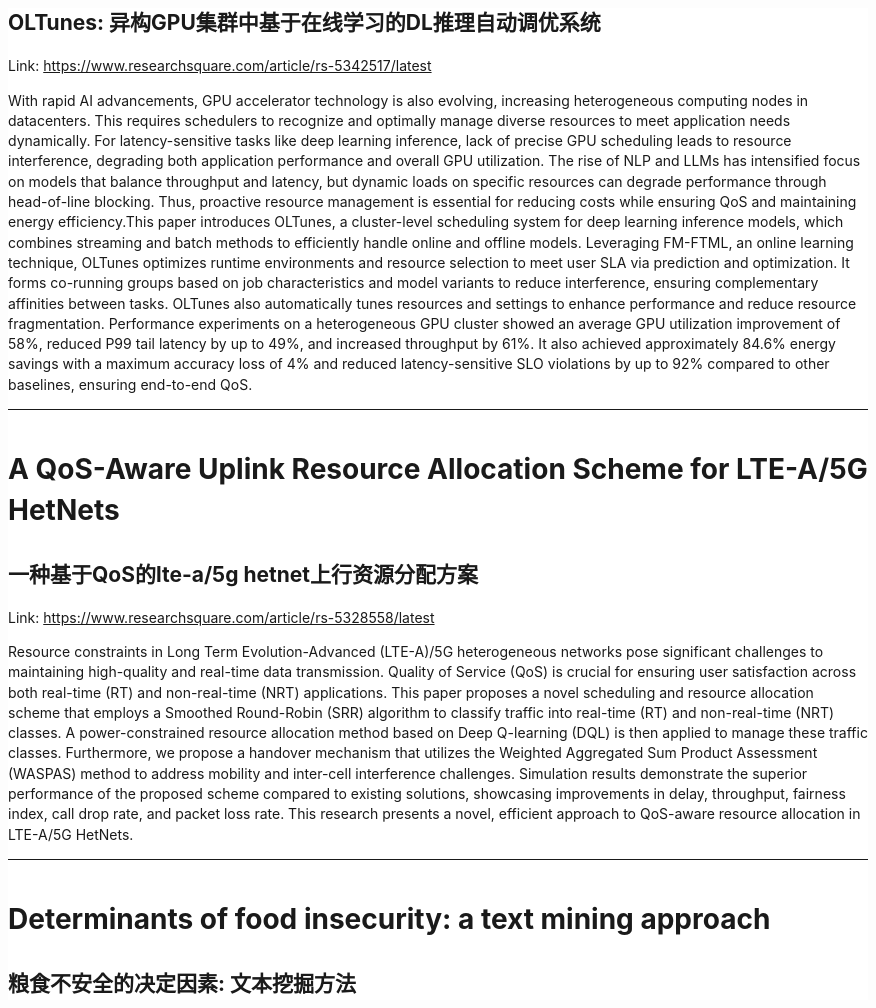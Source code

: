 ## OLTunes: 异构GPU集群中基于在线学习的DL推理自动调优系统

Link: https://www.researchsquare.com/article/rs-5342517/latest

With rapid AI advancements, GPU accelerator technology is also evolving, increasing heterogeneous computing nodes in datacenters. This requires schedulers to recognize and optimally manage diverse resources to meet application needs dynamically. For latency-sensitive tasks like deep learning inference, lack of precise GPU scheduling leads to resource interference, degrading both application performance and overall GPU utilization. The rise of NLP and LLMs has intensified focus on models that balance throughput and latency, but dynamic loads on specific resources can degrade performance through head-of-line blocking. Thus, proactive resource management is essential for reducing costs while ensuring QoS and maintaining energy efficiency.This paper introduces OLTunes, a cluster-level scheduling system for deep learning inference models, which combines streaming and batch methods to efficiently handle online and offline models. Leveraging FM-FTML, an online learning technique, OLTunes optimizes runtime environments and resource selection to meet user SLA via prediction and optimization. It forms co-running groups based on job characteristics and model variants to reduce interference, ensuring complementary affinities between tasks. OLTunes also automatically tunes resources and settings to enhance performance and reduce resource fragmentation. Performance experiments on a heterogeneous GPU cluster showed an average GPU utilization improvement of 58%, reduced P99 tail latency by up to 49%, and increased throughput by 61%. It also achieved approximately 84.6% energy savings with a maximum accuracy loss of 4% and reduced latency-sensitive SLO violations by up to 92% compared to other baselines, ensuring end-to-end QoS.


---
# A QoS-Aware Uplink Resource Allocation Scheme for LTE-A/5G HetNets

## 一种基于QoS的lte-a/5g hetnet上行资源分配方案

Link: https://www.researchsquare.com/article/rs-5328558/latest

Resource constraints in Long Term Evolution-Advanced (LTE-A)/5G heterogeneous networks pose significant challenges to maintaining high-quality and real-time data transmission. Quality of Service (QoS) is crucial for ensuring user satisfaction across both real-time (RT) and non-real-time (NRT) applications. This paper proposes a novel scheduling and resource allocation scheme that employs a Smoothed Round-Robin (SRR) algorithm to classify traffic into real-time (RT) and non-real-time (NRT) classes. A power-constrained resource allocation method based on Deep Q-learning (DQL) is then applied to manage these traffic classes. Furthermore, we propose a handover mechanism that utilizes the Weighted Aggregated Sum Product Assessment (WASPAS) method to address mobility and inter-cell interference challenges. Simulation results demonstrate the superior performance of the proposed scheme compared to existing solutions, showcasing improvements in delay, throughput, fairness index, call drop rate, and packet loss rate. This research presents a novel, efficient approach to QoS-aware resource allocation in LTE-A/5G HetNets.


---
# Determinants of food insecurity: a text mining approach

## 粮食不安全的决定因素: 文本挖掘方法
